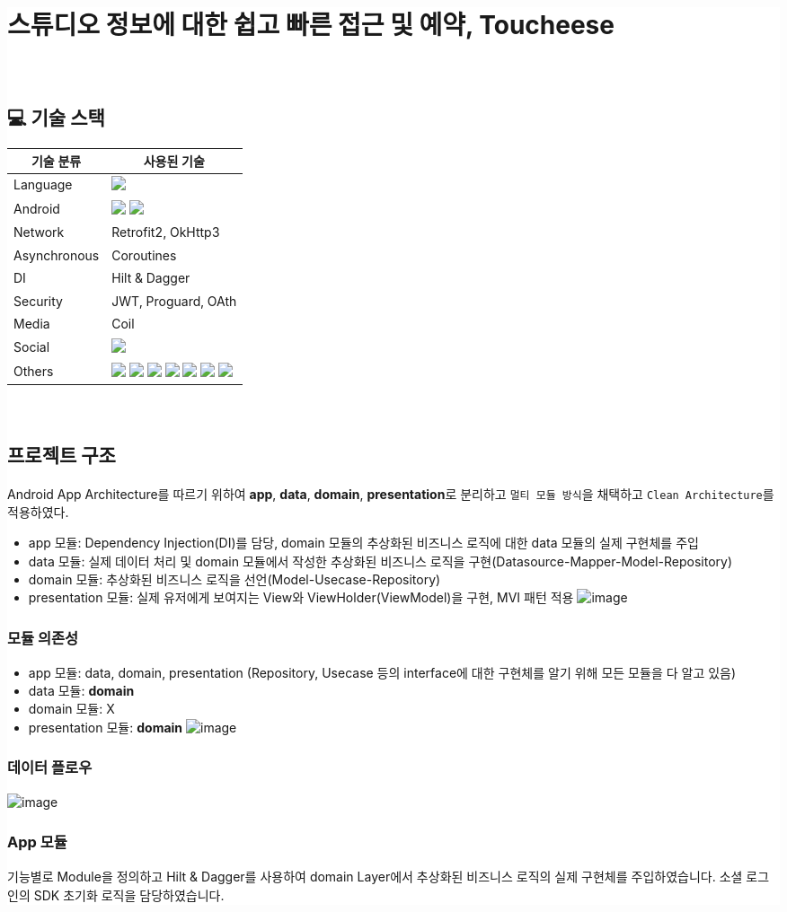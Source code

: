 # 스튜디오 정보에 대한 쉽고 빠른 접근 및 예약, Toucheese

<br>

## 💻 기술 스택

| 기술 분류 | 사용된 기술 | 
| ----- | ----- | 
| Language | <img src="https://img.shields.io/badge/Kotlin-7F52FF?style=for-the-badge&logo=Kotlin&logoColor=white"> |
| Android | <img src="https://img.shields.io/badge/Android-34A853?style=for-the-badge&logo=Android&logoColor=white"> <img src="https://img.shields.io/badge/Jetpack Compose-4285F4?style=for-the-badge&logo=Jetpack Compose&logoColor=white"> |
| Network |Retrofit2, OkHttp3 |
| Asynchronous| Coroutines |
| DI | Hilt & Dagger |
| Security | JWT, Proguard, OAth|
| Media | Coil | 
| Social | <img src="https://img.shields.io/badge/Kakao-FFCD00?style=for-the-badge&logo=Kakao&logoColor=white"> |
| Others | <img src="https://img.shields.io/badge/JIRA-0052CC?style=for-the-badge&logo=JIRA&logoColor=white"> <img src="https://img.shields.io/badge/Google Play Console-414141?style=for-the-badge&logo=Google Play&logoColor=white"> <img src="https://img.shields.io/badge/Slack-4A154B?style=for-the-badge&logo=Slack&logoColor=white"> <img src="https://img.shields.io/badge/Notion-000000?style=for-the-badge&logo=Notion&logoColor=white"> <img src="https://img.shields.io/badge/Figma-F24E1E?style=for-the-badge&logo=Figma&logoColor=white"> <img src="https://img.shields.io/badge/Github-181717?style=for-the-badge&logo=Github&logoColor=white"> <img src="https://img.shields.io/badge/Git-F05032?style=for-the-badge&logo=Git&logoColor=white"> |

<br>

## 프로젝트 구조
Android App Architecture를 따르기 위하여 **app**, **data**, **domain**, **presentation**로 분리하고 `멀티 모듈 방식`을 채택하고 `Clean Architecture`를 적용하였다.
- app 모듈: Dependency Injection(DI)를 담당, domain 모듈의 추상화된 비즈니스 로직에 대한 data 모듈의 실제 구현체를 주입
- data 모듈: 실제 데이터 처리 및 domain 모듈에서 작성한 추상화된 비즈니스 로직을 구현(Datasource-Mapper-Model-Repository)
- domain 모듈: 추상화된 비즈니스 로직을 선언(Model-Usecase-Repository)
- presentation 모듈: 실제 유저에게 보여지는 View와 ViewHolder(ViewModel)을 구현, MVI 패턴 적용
![image](https://github.com/user-attachments/assets/6562ffac-2bef-400d-9381-574d78b95dad)

### 모듈 의존성
- app 모듈: data, domain, presentation (Repository, Usecase 등의 interface에 대한 구현체를 알기 위해 모든 모듈을 다 알고 있음)
- data 모듈: **domain**
- domain 모듈: X
- presentation 모듈: **domain**
![image](https://github.com/user-attachments/assets/d0046b8d-436a-4e63-bad1-6f0359c71842)

### 데이터 플로우
![image](https://github.com/user-attachments/assets/b33d41f7-2d80-469a-8dd4-55bb2dcf998d)


### App 모듈
기능별로 Module을 정의하고 Hilt & Dagger를 사용하여 domain Layer에서 추상화된 비즈니스 로직의 실제 구현체를 주입하였습니다. 소셜 로그인의 SDK 초기화 로직을 담당하였습니다.
